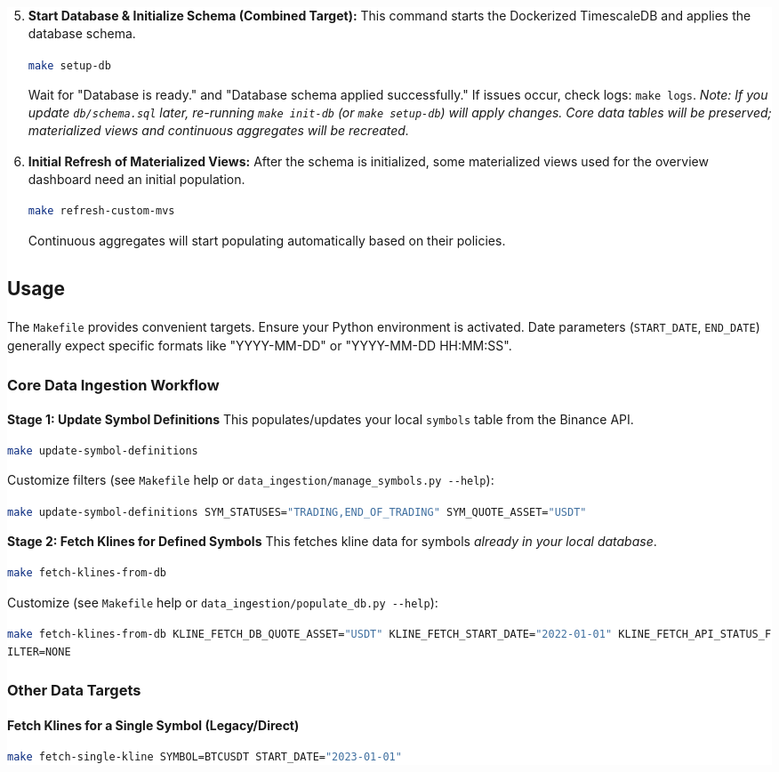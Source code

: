 5.  **Start Database & Initialize Schema (Combined Target):**
    This command starts the Dockerized TimescaleDB and applies the database schema.
    ```bash
    make setup-db
    ```
    Wait for "Database is ready." and "Database schema applied successfully." If issues occur, check logs: `make logs`.
    *Note: If you update `db/schema.sql` later, re-running `make init-db` (or `make setup-db`) will apply changes. Core data tables will be preserved; materialized views and continuous aggregates will be recreated.*

6.  **Initial Refresh of Materialized Views:**
    After the schema is initialized, some materialized views used for the overview dashboard need an initial population.
    ```bash
    make refresh-custom-mvs
    ```
    Continuous aggregates will start populating automatically based on their policies.

## Usage

The `Makefile` provides convenient targets. Ensure your Python environment is activated. Date parameters (`START_DATE`, `END_DATE`) generally expect specific formats like "YYYY-MM-DD" or "YYYY-MM-DD HH:MM:SS".

### Core Data Ingestion Workflow

**Stage 1: Update Symbol Definitions**
This populates/updates your local `symbols` table from the Binance API.
```bash
make update-symbol-definitions
```
Customize filters (see `Makefile` help or `data_ingestion/manage_symbols.py --help`):
```bash
make update-symbol-definitions SYM_STATUSES="TRADING,END_OF_TRADING" SYM_QUOTE_ASSET="USDT"
```

**Stage 2: Fetch Klines for Defined Symbols**
This fetches kline data for symbols *already in your local database*.
```bash
make fetch-klines-from-db
```
Customize (see `Makefile` help or `data_ingestion/populate_db.py --help`):
```bash
make fetch-klines-from-db KLINE_FETCH_DB_QUOTE_ASSET="USDT" KLINE_FETCH_START_DATE="2022-01-01" KLINE_FETCH_API_STATUS_FILTER=NONE
```

### Other Data Targets

**Fetch Klines for a Single Symbol (Legacy/Direct)**
```bash
make fetch-single-kline SYMBOL=BTCUSDT START_DATE="2023-01-01"
```
